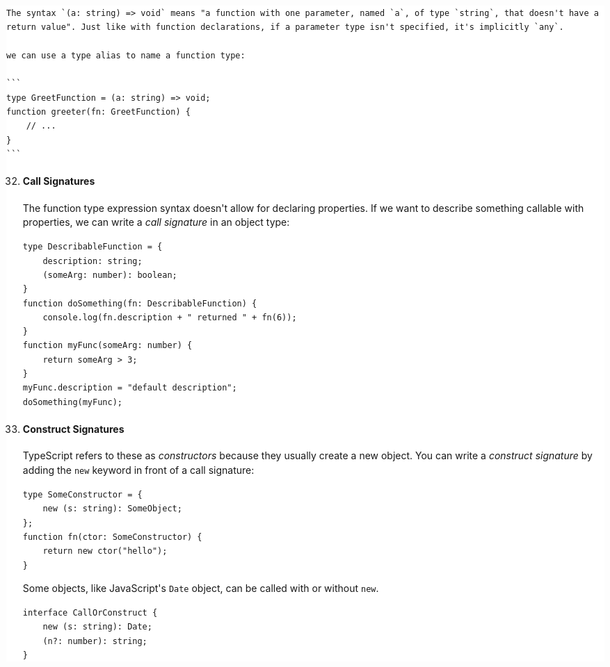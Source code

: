     The syntax `(a: string) => void` means "a function with one parameter, named `a`, of type `string`, that doesn't have a return value". Just like with function declarations, if a parameter type isn't specified, it's implicitly `any`.

    we can use a type alias to name a function type:

    ```
    type GreetFunction = (a: string) => void;
    function greeter(fn: GreetFunction) {
    	// ...
    }
    ```

32. #### Call Signatures

    The function type expression syntax doesn't allow for declaring properties. If we want to describe something callable with properties, we can write a *call signature* in an object type:

    ```
    type DescribableFunction = {
    	description: string;
    	(someArg: number): boolean;
    }
    function doSomething(fn: DescribableFunction) {
    	console.log(fn.description + " returned " + fn(6));
    }
    function myFunc(someArg: number) {
    	return someArg > 3;
    }
    myFunc.description = "default description";
    doSomething(myFunc);
    ```

33. #### Construct Signatures

    TypeScript refers to these as *constructors* because they usually create a new object. You can write a *construct signature* by adding the `new` keyword in front of a call signature:

    ```
    type SomeConstructor = {
    	new (s: string): SomeObject;
    };
    function fn(ctor: SomeConstructor) {
    	return new ctor("hello");
    }
    ```

    Some objects, like JavaScript's `Date` object, can be called with or without `new`.

    ```
    interface CallOrConstruct {
    	new (s: string): Date;
    	(n?: number): string;
    }
    ```
